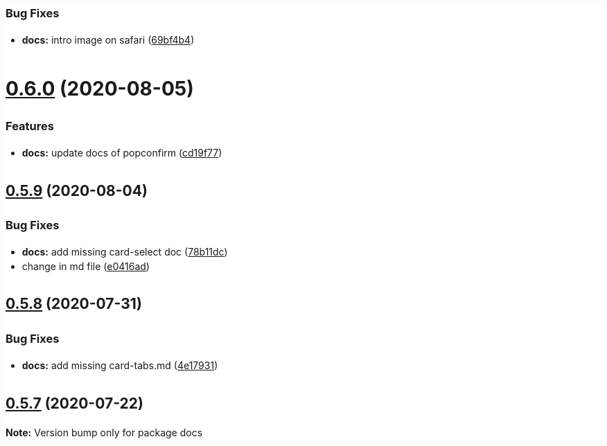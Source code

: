 
### Bug Fixes

* **docs:** intro image on safari ([69bf4b4](https://gitlab.synerise.com/Frontend/synerise-design/commit/69bf4b43e6d550c578d6bb0b544d12025b6eab08))





# [0.6.0](https://gitlab.synerise.com/Frontend/synerise-design/compare/docs@0.5.9...docs@0.6.0) (2020-08-05)


### Features

* **docs:** update docs of popconfirm ([cd19f77](https://gitlab.synerise.com/Frontend/synerise-design/commit/cd19f779c1d8d0256fef8eaa69dcf8581a1c94e2))





## [0.5.9](https://gitlab.synerise.com/Frontend/synerise-design/compare/docs@0.5.8...docs@0.5.9) (2020-08-04)


### Bug Fixes

* **docs:** add missing card-select doc ([78b11dc](https://gitlab.synerise.com/Frontend/synerise-design/commit/78b11dc9cf0444820393fef97050573bfd0dfac5))
* change in md file ([e0416ad](https://gitlab.synerise.com/Frontend/synerise-design/commit/e0416adf78f26fde67dbc050f07b771f7f278f7b))





## [0.5.8](https://gitlab.synerise.com/Frontend/synerise-design/compare/docs@0.5.7...docs@0.5.8) (2020-07-31)


### Bug Fixes

* **docs:** add missing card-tabs.md ([4e17931](https://gitlab.synerise.com/Frontend/synerise-design/commit/4e1793103ee7fef53d76f326b91fe39285164e51))





## [0.5.7](https://gitlab.synerise.com/Frontend/synerise-design/compare/docs@0.5.6...docs@0.5.7) (2020-07-22)

**Note:** Version bump only for package docs




